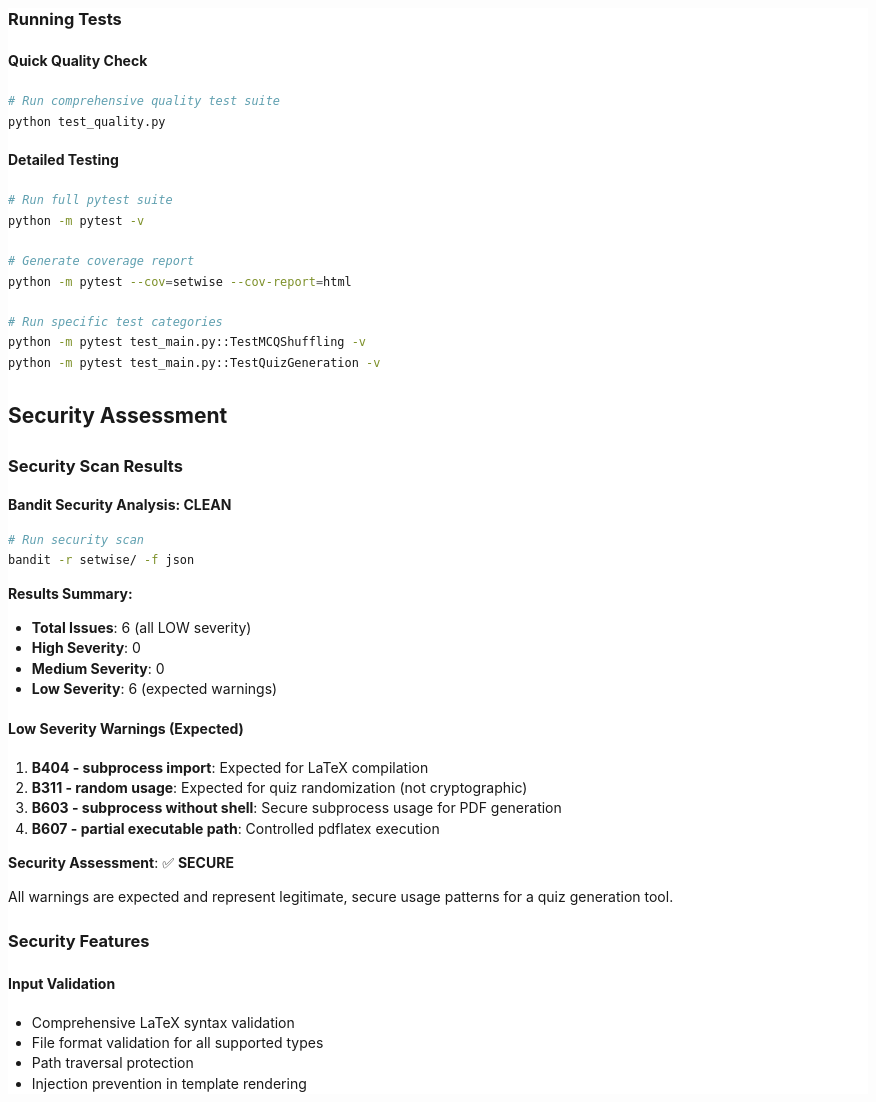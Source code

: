 ### Running Tests

#### Quick Quality Check
```bash
# Run comprehensive quality test suite
python test_quality.py
```

#### Detailed Testing
```bash
# Run full pytest suite
python -m pytest -v

# Generate coverage report
python -m pytest --cov=setwise --cov-report=html

# Run specific test categories
python -m pytest test_main.py::TestMCQShuffling -v
python -m pytest test_main.py::TestQuizGeneration -v
```

## Security Assessment

### Security Scan Results

**Bandit Security Analysis: CLEAN**

```bash
# Run security scan
bandit -r setwise/ -f json
```

**Results Summary:**
- **Total Issues**: 6 (all LOW severity)
- **High Severity**: 0
- **Medium Severity**: 0
- **Low Severity**: 6 (expected warnings)

#### Low Severity Warnings (Expected)

1. **B404 - subprocess import**: Expected for LaTeX compilation
2. **B311 - random usage**: Expected for quiz randomization (not cryptographic)
3. **B603 - subprocess without shell**: Secure subprocess usage for PDF generation
4. **B607 - partial executable path**: Controlled pdflatex execution

**Security Assessment**: ✅ **SECURE**

All warnings are expected and represent legitimate, secure usage patterns for a quiz generation tool.

### Security Features

#### Input Validation
- Comprehensive LaTeX syntax validation
- File format validation for all supported types
- Path traversal protection
- Injection prevention in template rendering
